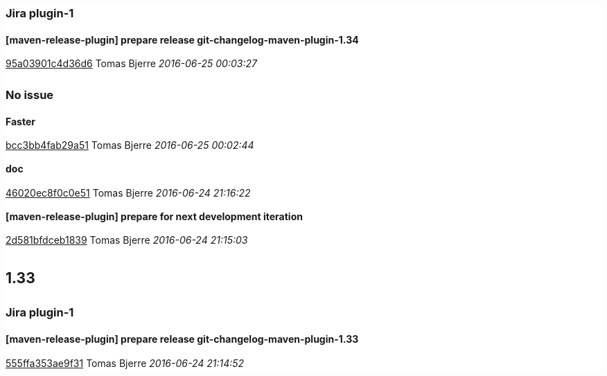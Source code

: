    
### Jira plugin-1 
   
  
  

  
**[maven-release-plugin] prepare release git-changelog-maven-plugin-1.34**



[95a03901c4d36d6](https://github.com/tomasbjerre/git-changelog-maven-plugin/commit/95a03901c4d36d6) Tomas Bjerre *2016-06-25 00:03:27*

  

 
  
  
### No issue
  

  
**Faster**



[bcc3bb4fab29a51](https://github.com/tomasbjerre/git-changelog-maven-plugin/commit/bcc3bb4fab29a51) Tomas Bjerre *2016-06-25 00:02:44*

  
**doc**



[46020ec8f0c0e51](https://github.com/tomasbjerre/git-changelog-maven-plugin/commit/46020ec8f0c0e51) Tomas Bjerre *2016-06-24 21:16:22*

  
**[maven-release-plugin] prepare for next development iteration**



[2d581bfdceb1839](https://github.com/tomasbjerre/git-changelog-maven-plugin/commit/2d581bfdceb1839) Tomas Bjerre *2016-06-24 21:15:03*

  

 

## 1.33
 
  
   
   
### Jira plugin-1 
   
  
  

  
**[maven-release-plugin] prepare release git-changelog-maven-plugin-1.33**



[555ffa353ae9f31](https://github.com/tomasbjerre/git-changelog-maven-plugin/commit/555ffa353ae9f31) Tomas Bjerre *2016-06-24 21:14:52*

  

 
